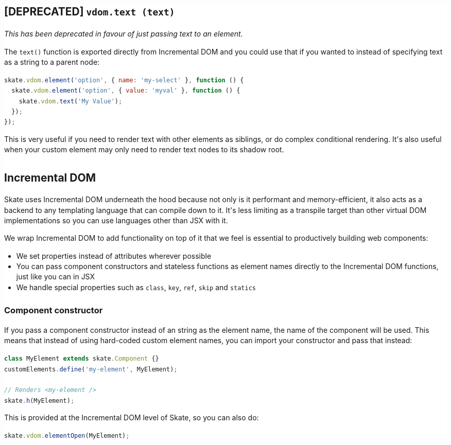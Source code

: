 

## [DEPRECATED] `vdom.text (text)`

*This has been deprecated in favour of just passing text to an element.*

The `text()` function is exported directly from Incremental DOM and you could use that if you wanted to instead of specifying text as a string to a parent node:

```js
skate.vdom.element('option', { name: 'my-select' }, function () {
  skate.vdom.element('option', { value: 'myval' }, function () {
    skate.vdom.text('My Value');
  });
});
```

This is very useful if you need to render text with other elements as siblings, or do complex conditional rendering. It's also useful when your custom element may only need to render text nodes to its shadow root.



## Incremental DOM

Skate uses Incremental DOM underneath the hood because not only is it performant and memory-efficient, it also acts as a backend to any templating language that can compile down to it. It's less limiting as a transpile target than other virtual DOM implementations so you can use languages other than JSX with it.

We wrap Incremental DOM to add functionality on top of it that we feel is essential to productively building web components:

- We set properties instead of attributes wherever possible
- You can pass component constructors and stateless functions as element names directly to the Incremental DOM functions, just like you can in JSX
- We handle special properties such as `class`, `key`, `ref`, `skip` and `statics`



### Component constructor

If you pass a component constructor instead of an string as the element name, the name of the component will be used. This means that instead of using hard-coded custom element names, you can import your constructor and pass that instead:

```js
class MyElement extends skate.Component {}
customElements.define('my-element', MyElement);

// Renders <my-element />
skate.h(MyElement);
```

This is provided at the Incremental DOM level of Skate, so you can also do:

```js
skate.vdom.elementOpen(MyElement);
```

